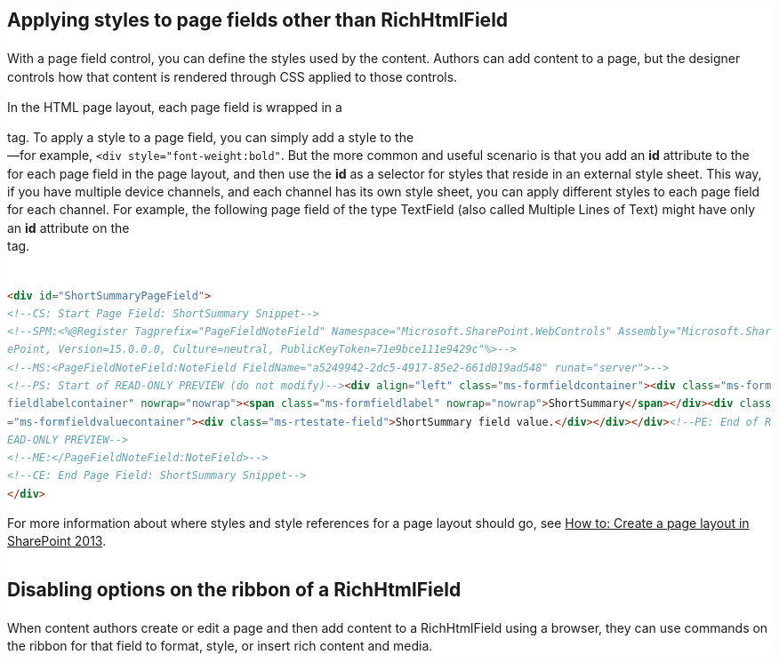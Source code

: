     
    

## Applying styles to page fields other than RichHtmlField
<a name="Applying"> </a>

With a page field control, you can define the styles used by the content. Authors can add content to a page, but the designer controls how that content is rendered through CSS applied to those controls. 
  
    
    
In the HTML page layout, each page field is wrapped in a **<div>** tag. To apply a style to a page field, you can simply add a style to the **<div>**—for example,  `<div style="font-weight:bold"`. But the more common and useful scenario is that you add an **id** attribute to the **<div>** for each page field in the page layout, and then use the **id** as a selector for styles that reside in an external style sheet. This way, if you have multiple device channels, and each channel has its own style sheet, you can apply different styles to each page field for each channel. For example, the following page field of the type TextField (also called Multiple Lines of Text) might have only an **id** attribute on the **<div>** tag.
  
    
    



```HTML

<div id="ShortSummaryPageField">
<!--CS: Start Page Field: ShortSummary Snippet-->
<!--SPM:<%@Register Tagprefix="PageFieldNoteField" Namespace="Microsoft.SharePoint.WebControls" Assembly="Microsoft.SharePoint, Version=15.0.0.0, Culture=neutral, PublicKeyToken=71e9bce111e9429c"%>-->
<!--MS:<PageFieldNoteField:NoteField FieldName="a5249942-2dc5-4917-85e2-661d019ad548" runat="server">-->
<!--PS: Start of READ-ONLY PREVIEW (do not modify)--><div align="left" class="ms-formfieldcontainer"><div class="ms-formfieldlabelcontainer" nowrap="nowrap"><span class="ms-formfieldlabel" nowrap="nowrap">ShortSummary</span></div><div class="ms-formfieldvaluecontainer"><div class="ms-rtestate-field">ShortSummary field value.</div></div></div><!--PE: End of READ-ONLY PREVIEW-->
<!--ME:</PageFieldNoteField:NoteField>-->
<!--CE: End Page Field: ShortSummary Snippet-->
</div>
```

For more information about where styles and style references for a page layout should go, see  [How to: Create a page layout in SharePoint 2013](how-to-create-a-page-layout-in-sharepoint-2013.md). 
  
    
    

## Disabling options on the ribbon of a RichHtmlField
<a name="Disabling"> </a>

When content authors create or edit a page and then add content to a RichHtmlField using a browser, they can use commands on the ribbon for that field to format, style, or insert rich content and media. 
  
    
    